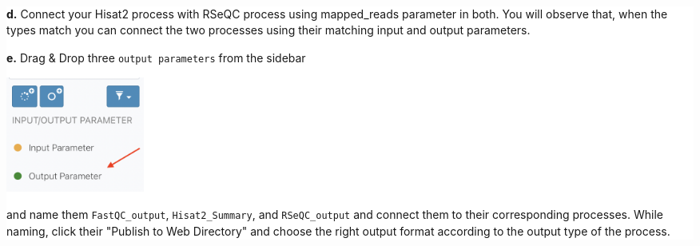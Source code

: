 **d.** Connect your Hisat2 process with RSeQC process using mapped_reads parameter in both. You will observe that, when the types match you can connect the two processes using their matching input and output parameters.

**e.** Drag & Drop three `output parameters` from the sidebar 

<img src="images/outputParameters.png" width="20%">

and name them `FastQC_output`, `Hisat2_Summary`, and `RSeQC_output` and connect them to their corresponding processes. While naming, click their "Publish to Web Directory" and choose the right output format according to the output type of the process.
 